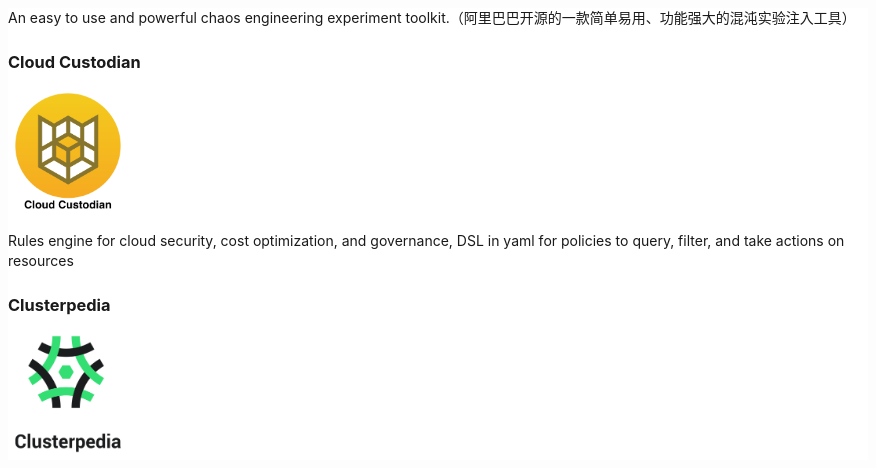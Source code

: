 An easy to use and powerful chaos engineering experiment toolkit.（阿里巴巴开源的一款简单易用、功能强大的混沌实验注入工具）

### Cloud Custodian

<img alt="" src="./assets/cloud-custodian.svg" width="120" height="120" />

Rules engine for cloud security, cost optimization, and governance, DSL in yaml for policies to query, filter, and take actions on resources

### Clusterpedia

<img alt="" src="./assets/clusterpedia.svg" width="120" height="120" />
